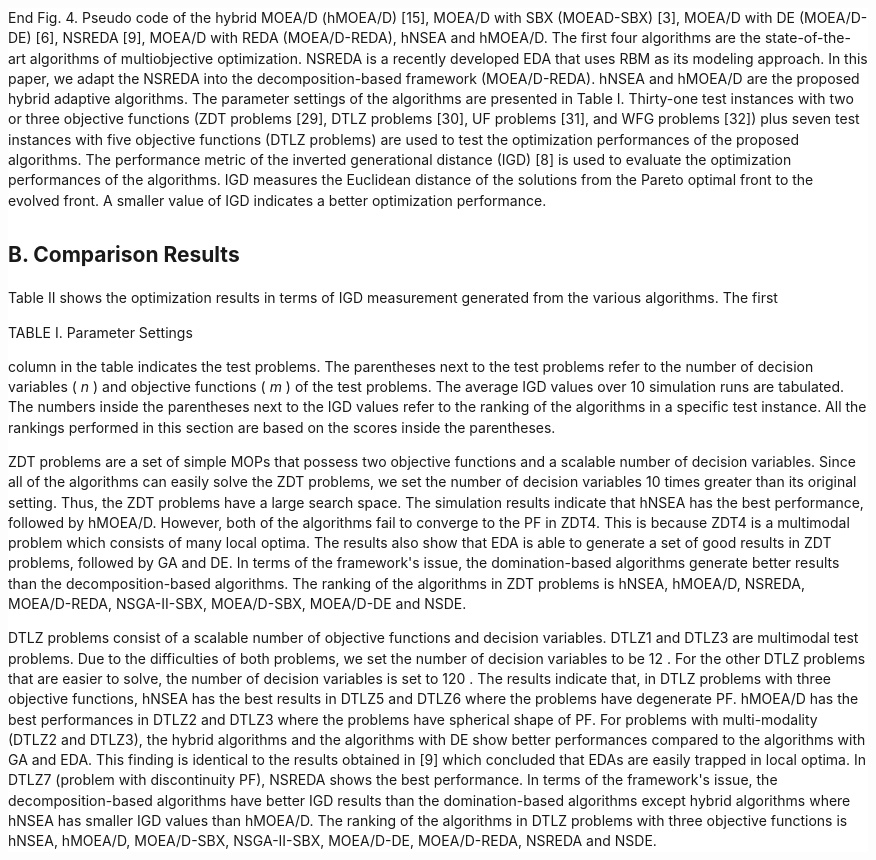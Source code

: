 End
Fig. 4. Pseudo code of the hybrid MOEA/D (hMOEA/D)
[15], MOEA/D with SBX (MOEAD-SBX) [3], MOEA/D with DE (MOEA/D-DE) [6], NSREDA [9], MOEA/D with REDA (MOEA/D-REDA), hNSEA and hMOEA/D. The first four algorithms are the state-of-the-art algorithms of multiobjective optimization. NSREDA is a recently developed EDA that uses RBM as its modeling approach. In this paper, we adapt the NSREDA into the decomposition-based framework (MOEA/D-REDA). hNSEA and hMOEA/D are the proposed hybrid adaptive algorithms. The parameter settings of the algorithms are presented in Table I. Thirty-one test instances with two or three objective functions (ZDT problems [29], DTLZ problems [30], UF problems [31], and WFG problems [32]) plus seven test instances with five objective functions (DTLZ problems) are used to test the optimization performances of the proposed algorithms. The performance metric of the inverted generational distance (IGD) [8] is used to evaluate the optimization performances of the algorithms. IGD measures the Euclidean distance of the solutions from the Pareto optimal front to the evolved front. A smaller value of IGD indicates a better optimization performance.

## B. Comparison Results

Table II shows the optimization results in terms of IGD measurement generated from the various algorithms. The first

TABLE I. Parameter Settings

column in the table indicates the test problems. The parentheses next to the test problems refer to the number of decision variables ( $n$ ) and objective functions ( $m$ ) of the test problems. The average IGD values over 10 simulation runs are tabulated. The numbers inside the parentheses next to the IGD values refer to the ranking of the algorithms in a specific test instance. All the rankings performed in this section are based on the scores inside the parentheses.

ZDT problems are a set of simple MOPs that possess two objective functions and a scalable number of decision variables. Since all of the algorithms can easily solve the ZDT problems, we set the number of decision variables 10 times greater than its original setting. Thus, the ZDT problems have a large search space. The simulation results indicate that hNSEA has the best performance, followed by hMOEA/D. However, both of the algorithms fail to converge to the PF in ZDT4. This is because ZDT4 is a multimodal problem which consists of many local optima. The results also show that EDA is able to generate a set of good results in ZDT problems, followed by GA and DE. In terms of the framework's issue, the domination-based algorithms generate better results than the decomposition-based algorithms. The ranking of the algorithms in ZDT problems is hNSEA, hMOEA/D, NSREDA, MOEA/D-REDA, NSGA-II-SBX, MOEA/D-SBX, MOEA/D-DE and NSDE.

DTLZ problems consist of a scalable number of objective functions and decision variables. DTLZ1 and DTLZ3 are multimodal test problems. Due to the difficulties of both problems, we set the number of decision variables to be 12 . For the other DTLZ problems that are easier to solve, the number of decision variables is set to 120 . The results indicate that, in DTLZ problems with three objective functions, hNSEA has the best results in DTLZ5 and DTLZ6 where the problems have degenerate PF. hMOEA/D has the best performances in DTLZ2 and DTLZ3 where the problems have spherical shape of PF. For problems with multi-modality (DTLZ2 and DTLZ3), the hybrid algorithms and the
algorithms with DE show better performances compared to the algorithms with GA and EDA. This finding is identical to the results obtained in [9] which concluded that EDAs are easily trapped in local optima. In DTLZ7 (problem with discontinuity PF), NSREDA shows the best performance. In terms of the framework's issue, the decomposition-based algorithms have better IGD results than the domination-based algorithms except hybrid algorithms where hNSEA has smaller IGD values than hMOEA/D. The ranking of the algorithms in DTLZ problems with three objective functions is hNSEA, hMOEA/D, MOEA/D-SBX, NSGA-II-SBX, MOEA/D-DE, MOEA/D-REDA, NSREDA and NSDE.
